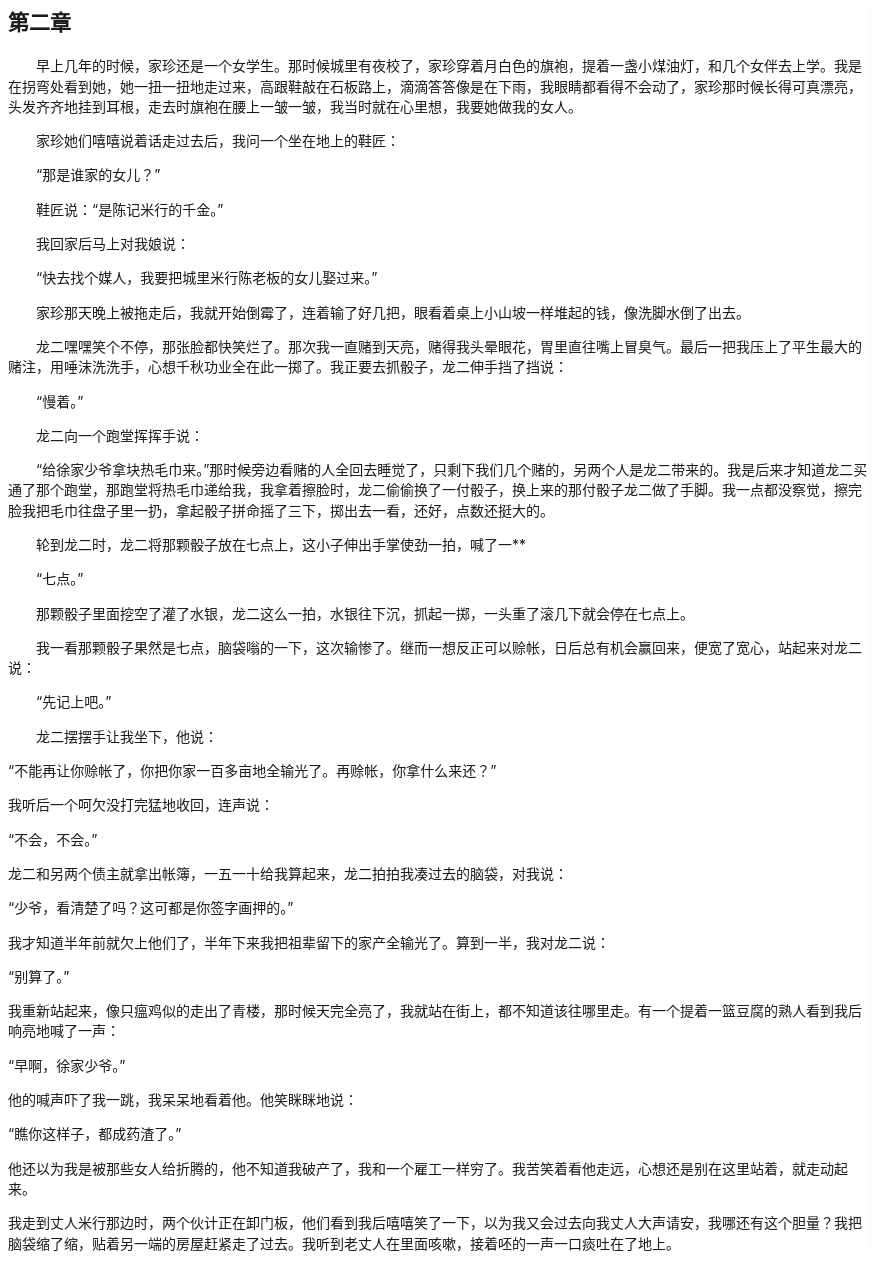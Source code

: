 ## 第二章

　　早上几年的时候，家珍还是一个女学生。那时候城里有夜校了，家珍穿着月白色的旗袍，提着一盏小煤油灯，和几个女伴去上学。我是在拐弯处看到她，她一扭一扭地走过来，高跟鞋敲在石板路上，滴滴答答像是在下雨，我眼睛都看得不会动了，家珍那时候长得可真漂亮，头发齐齐地挂到耳根，走去时旗袍在腰上一皱一皱，我当时就在心里想，我要她做我的女人。

　　家珍她们嘻嘻说着话走过去后，我问一个坐在地上的鞋匠：

　　“那是谁家的女儿？”

　　鞋匠说：“是陈记米行的千金。”

　　我回家后马上对我娘说：

　　“快去找个媒人，我要把城里米行陈老板的女儿娶过来。”

　　家珍那天晚上被拖走后，我就开始倒霉了，连着输了好几把，眼看着桌上小山坡一样堆起的钱，像洗脚水倒了出去。

　　龙二嘿嘿笑个不停，那张脸都快笑烂了。那次我一直赌到天亮，赌得我头晕眼花，胃里直往嘴上冒臭气。最后一把我压上了平生最大的赌注，用唾沫洗洗手，心想千秋功业全在此一掷了。我正要去抓骰子，龙二伸手挡了挡说：

　　“慢着。”

　　龙二向一个跑堂挥挥手说：

　　“给徐家少爷拿块热毛巾来。”那时候旁边看赌的人全回去睡觉了，只剩下我们几个赌的，另两个人是龙二带来的。我是后来才知道龙二买通了那个跑堂，那跑堂将热毛巾递给我，我拿着擦脸时，龙二偷偷换了一付骰子，换上来的那付骰子龙二做了手脚。我一点都没察觉，擦完脸我把毛巾往盘子里一扔，拿起骰子拼命摇了三下，掷出去一看，还好，点数还挺大的。

　　轮到龙二时，龙二将那颗骰子放在七点上，这小子伸出手掌使劲一拍，喊了一**

　　“七点。”

　　那颗骰子里面挖空了灌了水银，龙二这么一拍，水银往下沉，抓起一掷，一头重了滚几下就会停在七点上。

　　我一看那颗骰子果然是七点，脑袋嗡的一下，这次输惨了。继而一想反正可以赊帐，日后总有机会赢回来，便宽了宽心，站起来对龙二说：

　　“先记上吧。”

　　龙二摆摆手让我坐下，他说：

“不能再让你赊帐了，你把你家一百多亩地全输光了。再赊帐，你拿什么来还？”

我听后一个呵欠没打完猛地收回，连声说：

“不会，不会。”

龙二和另两个债主就拿出帐簿，一五一十给我算起来，龙二拍拍我凑过去的脑袋，对我说：

“少爷，看清楚了吗？这可都是你签字画押的。”

我才知道半年前就欠上他们了，半年下来我把祖辈留下的家产全输光了。算到一半，我对龙二说：

“别算了。”

我重新站起来，像只瘟鸡似的走出了青楼，那时候天完全亮了，我就站在街上，都不知道该往哪里走。有一个提着一篮豆腐的熟人看到我后响亮地喊了一声：

“早啊，徐家少爷。”

他的喊声吓了我一跳，我呆呆地看着他。他笑眯眯地说：

“瞧你这样子，都成药渣了。”

他还以为我是被那些女人给折腾的，他不知道我破产了，我和一个雇工一样穷了。我苦笑着看他走远，心想还是别在这里站着，就走动起来。

我走到丈人米行那边时，两个伙计正在卸门板，他们看到我后嘻嘻笑了一下，以为我又会过去向我丈人大声请安，我哪还有这个胆量？我把脑袋缩了缩，贴着另一端的房屋赶紧走了过去。我听到老丈人在里面咳嗽，接着呸的一声一口痰吐在了地上。

